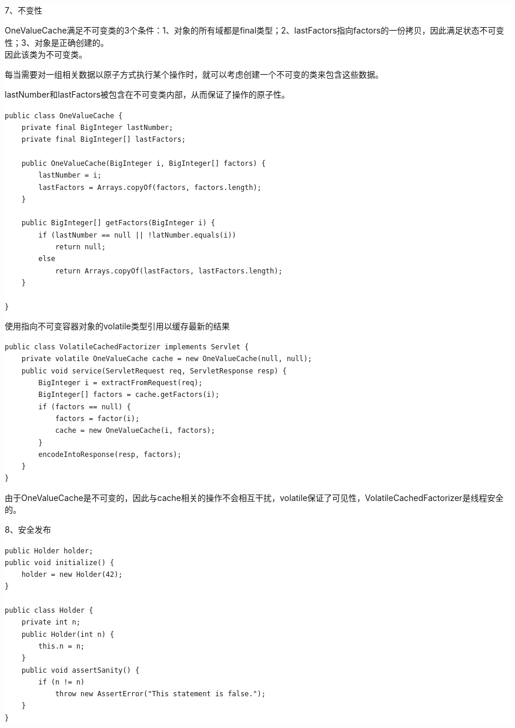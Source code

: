 7、不变性

OneValueCache满足不可变类的3个条件：1、对象的所有域都是final类型；2、lastFactors指向factors的一份拷贝，因此满足状态不可变性；3、对象是正确创建的。    
因此该类为不可变类。

每当需要对一组相关数据以原子方式执行某个操作时，就可以考虑创建一个不可变的类来包含这些数据。

lastNumber和lastFactors被包含在不可变类内部，从而保证了操作的原子性。

	public class OneValueCache {
		private final BigInteger lastNumber;
		private final BigInteger[] lastFactors;

		public OneValueCache(BigInteger i, BigInteger[] factors) {
			lastNumber = i;
			lastFactors = Arrays.copyOf(factors, factors.length);
		}

		public BigInteger[] getFactors(BigInteger i) {
			if (lastNumber == null || !latNumber.equals(i))
				return null;
			else
				return Arrays.copyOf(lastFactors, lastFactors.length);
		}
		
	}

使用指向不可变容器对象的volatile类型引用以缓存最新的结果

	public class VolatileCachedFactorizer implements Servlet {
		private volatile OneValueCache cache = new OneValueCache(null, null);
		public void service(ServletRequest req, ServletResponse resp) {
			BigInteger i = extractFromRequest(req);
			BigInteger[] factors = cache.getFactors(i);
			if (factors == null) {
				factors = factor(i);
				cache = new OneValueCache(i, factors);
			}
			encodeIntoResponse(resp, factors);
		}
	}

由于OneValueCache是不可变的，因此与cache相关的操作不会相互干扰，volatile保证了可见性，VolatileCachedFactorizer是线程安全的。

8、安全发布

	public Holder holder;
	public void initialize() {
		holder = new Holder(42);
	}

	public class Holder {
		private int n;
		public Holder(int n) {
			this.n = n;
		}
		public void assertSanity() {
			if (n != n)
				throw new AssertError("This statement is false.");
		}
	}
